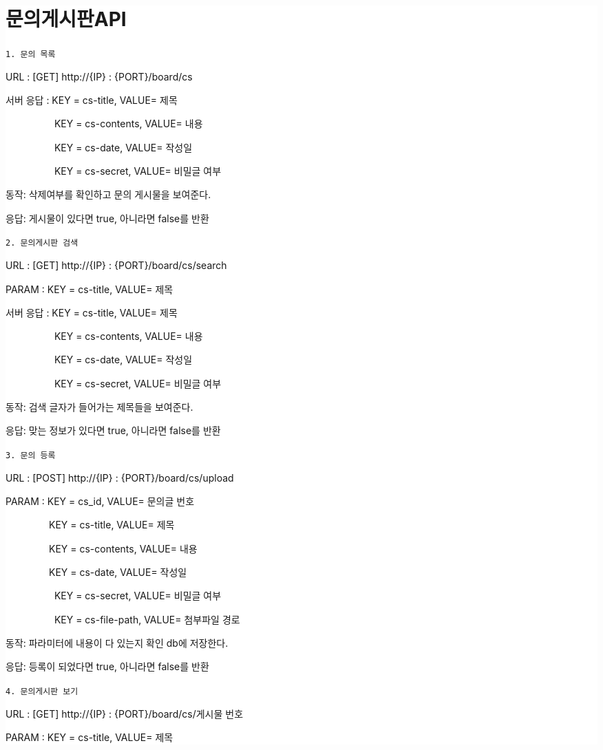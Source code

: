 # 문의게시판API

`1. 문의 목록`

URL  : [GET] http://{IP} : {PORT}/board/cs

서버 응답 : KEY = cs-title, VALUE= 제목

&nbsp; &nbsp; &nbsp; &nbsp; &nbsp; &nbsp; &nbsp; &nbsp; &nbsp;    KEY = cs-contents, VALUE= 내용

&nbsp; &nbsp; &nbsp; &nbsp; &nbsp; &nbsp; &nbsp; &nbsp; &nbsp;    KEY = cs-date, VALUE= 작성일

&nbsp; &nbsp; &nbsp; &nbsp; &nbsp; &nbsp; &nbsp; &nbsp; &nbsp;    KEY = cs-secret, VALUE= 비밀글 여부

동작: 삭제여부를 확인하고 문의 게시물을 보여준다.

응답: 게시물이 있다면 true, 아니라면 false를 반환

`2. 문의게시판 검색`

URL  : [GET] http://{IP} : {PORT}/board/cs/search

PARAM : KEY = cs-title, VALUE= 제목

서버 응답 : KEY = cs-title, VALUE= 제목

&nbsp; &nbsp; &nbsp; &nbsp; &nbsp; &nbsp; &nbsp; &nbsp; &nbsp; KEY = cs-contents, VALUE= 내용

&nbsp; &nbsp; &nbsp; &nbsp; &nbsp; &nbsp; &nbsp; &nbsp; &nbsp; KEY = cs-date, VALUE= 작성일

&nbsp; &nbsp; &nbsp; &nbsp; &nbsp; &nbsp; &nbsp; &nbsp; &nbsp;    KEY = cs-secret, VALUE= 비밀글 여부

동작: 검색 글자가 들어가는 제목들을 보여준다.

응답: 맞는 정보가 있다면 true, 아니라면 false를 반환

`3. 문의 등록`

URL  : [POST] http://{IP} : {PORT}/board/cs/upload

PARAM : KEY = cs_id, VALUE= 문의글 번호

&nbsp; &nbsp; &nbsp; &nbsp; &nbsp; &nbsp; &nbsp; &nbsp; KEY = cs-title, VALUE= 제목

&nbsp; &nbsp; &nbsp; &nbsp; &nbsp; &nbsp; &nbsp; &nbsp;    KEY = cs-contents, VALUE= 내용

&nbsp; &nbsp; &nbsp; &nbsp; &nbsp; &nbsp; &nbsp; &nbsp;    KEY = cs-date, VALUE= 작성일

&nbsp; &nbsp; &nbsp; &nbsp; &nbsp; &nbsp; &nbsp; &nbsp; &nbsp;    KEY = cs-secret, VALUE= 비밀글 여부

&nbsp; &nbsp; &nbsp; &nbsp; &nbsp; &nbsp; &nbsp; &nbsp; &nbsp;    KEY = cs-file-path, VALUE= 첨부파일 경로

동작: 파라미터에 내용이 다 있는지 확인 db에 저장한다.

응답: 등록이 되었다면 true, 아니라면 false를 반환

`4. 문의게시판 보기`

URL  : [GET] http://{IP} : {PORT}/board/cs/게시물 번호

PARAM : KEY = cs-title, VALUE= 제목

